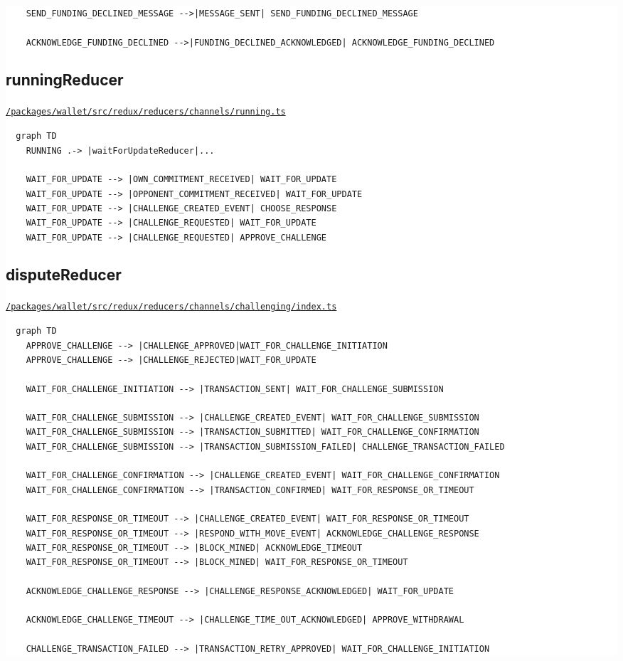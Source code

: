 ```mermaid
    SEND_FUNDING_DECLINED_MESSAGE -->|MESSAGE_SENT| SEND_FUNDING_DECLINED_MESSAGE

    ACKNOWLEDGE_FUNDING_DECLINED -->|FUNDING_DECLINED_ACKNOWLEDGED| ACKNOWLEDGE_FUNDING_DECLINED
```

## runningReducer

[`/packages/wallet/src/redux/reducers/channels/running.ts`](../src/redux/reducers/channels/running.ts)

```mermaid
  graph TD
    RUNNING .-> |waitForUpdateReducer|...

    WAIT_FOR_UPDATE --> |OWN_COMMITMENT_RECEIVED| WAIT_FOR_UPDATE
    WAIT_FOR_UPDATE --> |OPPONENT_COMMITMENT_RECEIVED| WAIT_FOR_UPDATE
    WAIT_FOR_UPDATE --> |CHALLENGE_CREATED_EVENT| CHOOSE_RESPONSE
    WAIT_FOR_UPDATE --> |CHALLENGE_REQUESTED| WAIT_FOR_UPDATE
    WAIT_FOR_UPDATE --> |CHALLENGE_REQUESTED| APPROVE_CHALLENGE
```

## disputeReducer

[`/packages/wallet/src/redux/reducers/channels/challenging/index.ts`](../src/redux/reducers/channels/challenging/index.ts)

```mermaid
  graph TD
    APPROVE_CHALLENGE --> |CHALLENGE_APPROVED|WAIT_FOR_CHALLENGE_INITIATION
    APPROVE_CHALLENGE --> |CHALLENGE_REJECTED|WAIT_FOR_UPDATE

    WAIT_FOR_CHALLENGE_INITIATION --> |TRANSACTION_SENT| WAIT_FOR_CHALLENGE_SUBMISSION

    WAIT_FOR_CHALLENGE_SUBMISSION --> |CHALLENGE_CREATED_EVENT| WAIT_FOR_CHALLENGE_SUBMISSION
    WAIT_FOR_CHALLENGE_SUBMISSION --> |TRANSACTION_SUBMITTED| WAIT_FOR_CHALLENGE_CONFIRMATION
    WAIT_FOR_CHALLENGE_SUBMISSION --> |TRANSACTION_SUBMISSION_FAILED| CHALLENGE_TRANSACTION_FAILED

    WAIT_FOR_CHALLENGE_CONFIRMATION --> |CHALLENGE_CREATED_EVENT| WAIT_FOR_CHALLENGE_CONFIRMATION
    WAIT_FOR_CHALLENGE_CONFIRMATION --> |TRANSACTION_CONFIRMED| WAIT_FOR_RESPONSE_OR_TIMEOUT

    WAIT_FOR_RESPONSE_OR_TIMEOUT --> |CHALLENGE_CREATED_EVENT| WAIT_FOR_RESPONSE_OR_TIMEOUT
    WAIT_FOR_RESPONSE_OR_TIMEOUT --> |RESPOND_WITH_MOVE_EVENT| ACKNOWLEDGE_CHALLENGE_RESPONSE
    WAIT_FOR_RESPONSE_OR_TIMEOUT --> |BLOCK_MINED| ACKNOWLEDGE_TIMEOUT
    WAIT_FOR_RESPONSE_OR_TIMEOUT --> |BLOCK_MINED| WAIT_FOR_RESPONSE_OR_TIMEOUT

    ACKNOWLEDGE_CHALLENGE_RESPONSE --> |CHALLENGE_RESPONSE_ACKNOWLEDGED| WAIT_FOR_UPDATE

    ACKNOWLEDGE_CHALLENGE_TIMEOUT --> |CHALLENGE_TIME_OUT_ACKNOWLEDGED| APPROVE_WITHDRAWAL

    CHALLENGE_TRANSACTION_FAILED --> |TRANSACTION_RETRY_APPROVED| WAIT_FOR_CHALLENGE_INITIATION
```
